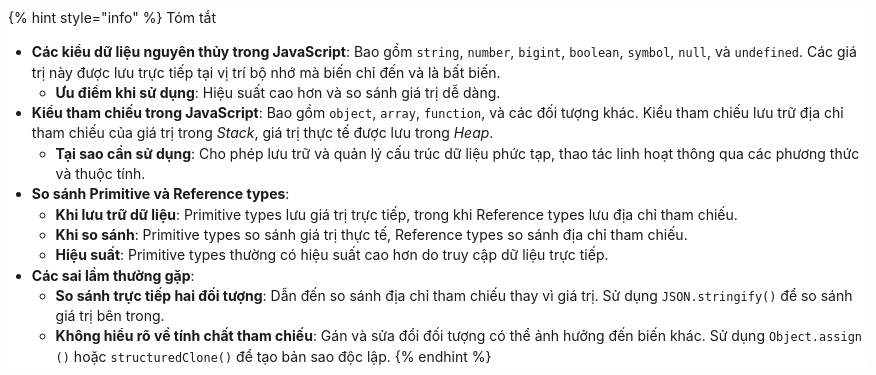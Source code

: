 {% hint style="info" %}
Tóm tắt

* **Các kiểu dữ liệu nguyên thủy trong JavaScript**: Bao gồm `string`, `number`, `bigint`, `boolean`, `symbol`, `null`, và `undefined`. Các giá trị này được lưu trực tiếp tại vị trí bộ nhớ mà biến chỉ đến và là bất biến.
  * **Ưu điểm khi sử dụng**: Hiệu suất cao hơn và so sánh giá trị dễ dàng.
* **Kiểu tham chiếu trong JavaScript**: Bao gồm `object`, `array`, `function`, và các đối tượng khác. Kiểu tham chiếu lưu trữ địa chỉ tham chiếu của giá trị trong _Stack_, giá trị thực tế được lưu trong _Heap_.
  * **Tại sao cần sử dụng**: Cho phép lưu trữ và quản lý cấu trúc dữ liệu phức tạp, thao tác linh hoạt thông qua các phương thức và thuộc tính.
* **So sánh Primitive và Reference types**:
  * **Khi lưu trữ dữ liệu**: Primitive types lưu giá trị trực tiếp, trong khi Reference types lưu địa chỉ tham chiếu.
  * **Khi so sánh**: Primitive types so sánh giá trị thực tế, Reference types so sánh địa chỉ tham chiếu.
  * **Hiệu suất**: Primitive types thường có hiệu suất cao hơn do truy cập dữ liệu trực tiếp.
* **Các sai lầm thường gặp**:
  * **So sánh trực tiếp hai đối tượng**: Dẫn đến so sánh địa chỉ tham chiếu thay vì giá trị. Sử dụng `JSON.stringify()` để so sánh giá trị bên trong.
  * **Không hiểu rõ về tính chất tham chiếu**: Gán và sửa đổi đối tượng có thể ảnh hưởng đến biến khác. Sử dụng `Object.assign()` hoặc `structuredClone()` để tạo bản sao độc lập.
{% endhint %}
